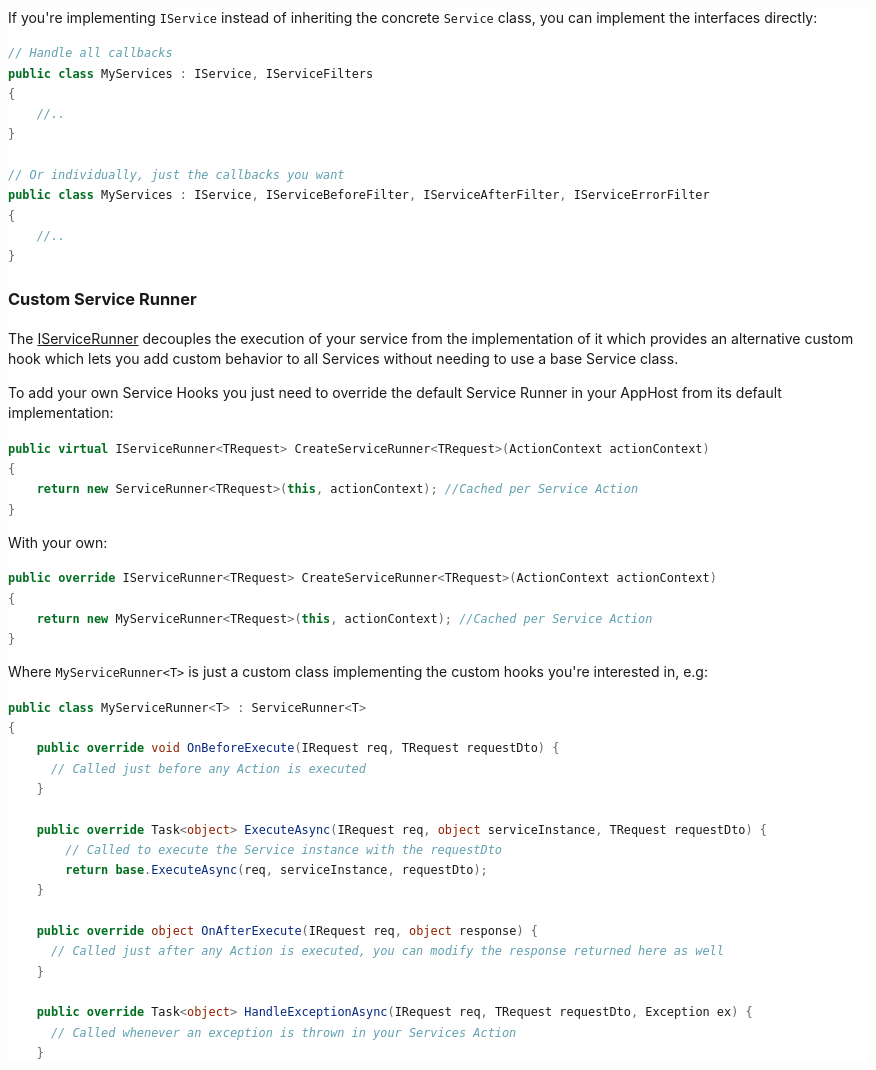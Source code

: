 If you're implementing `IService` instead of inheriting the concrete `Service` class, you can implement the interfaces directly:

```csharp
// Handle all callbacks
public class MyServices : IService, IServiceFilters
{
    //..
}

// Or individually, just the callbacks you want
public class MyServices : IService, IServiceBeforeFilter, IServiceAfterFilter, IServiceErrorFilter
{
    //..
}
```

### Custom Service Runner

The [IServiceRunner](https://github.com/ServiceStack/ServiceStack/blob/master/src/ServiceStack.Interfaces/Web/IServiceRunner.cs) decouples the execution of your service from the implementation of it which provides an alternative custom hook which lets you add custom behavior to all Services without needing to use a base Service class. 

To add your own Service Hooks you just need to override the default Service Runner in your AppHost from its default implementation:

```csharp
public virtual IServiceRunner<TRequest> CreateServiceRunner<TRequest>(ActionContext actionContext)
{           
    return new ServiceRunner<TRequest>(this, actionContext); //Cached per Service Action
}
```

With your own:

```csharp
public override IServiceRunner<TRequest> CreateServiceRunner<TRequest>(ActionContext actionContext)
{           
    return new MyServiceRunner<TRequest>(this, actionContext); //Cached per Service Action
}
```

Where `MyServiceRunner<T>` is just a custom class implementing the custom hooks you're interested in, e.g:

```csharp
public class MyServiceRunner<T> : ServiceRunner<T> 
{
    public override void OnBeforeExecute(IRequest req, TRequest requestDto) {
      // Called just before any Action is executed
    }

    public override Task<object> ExecuteAsync(IRequest req, object serviceInstance, TRequest requestDto) {
        // Called to execute the Service instance with the requestDto
        return base.ExecuteAsync(req, serviceInstance, requestDto);
    }

    public override object OnAfterExecute(IRequest req, object response) {
      // Called just after any Action is executed, you can modify the response returned here as well
    }

    public override Task<object> HandleExceptionAsync(IRequest req, TRequest requestDto, Exception ex) {
      // Called whenever an exception is thrown in your Services Action
    }
```